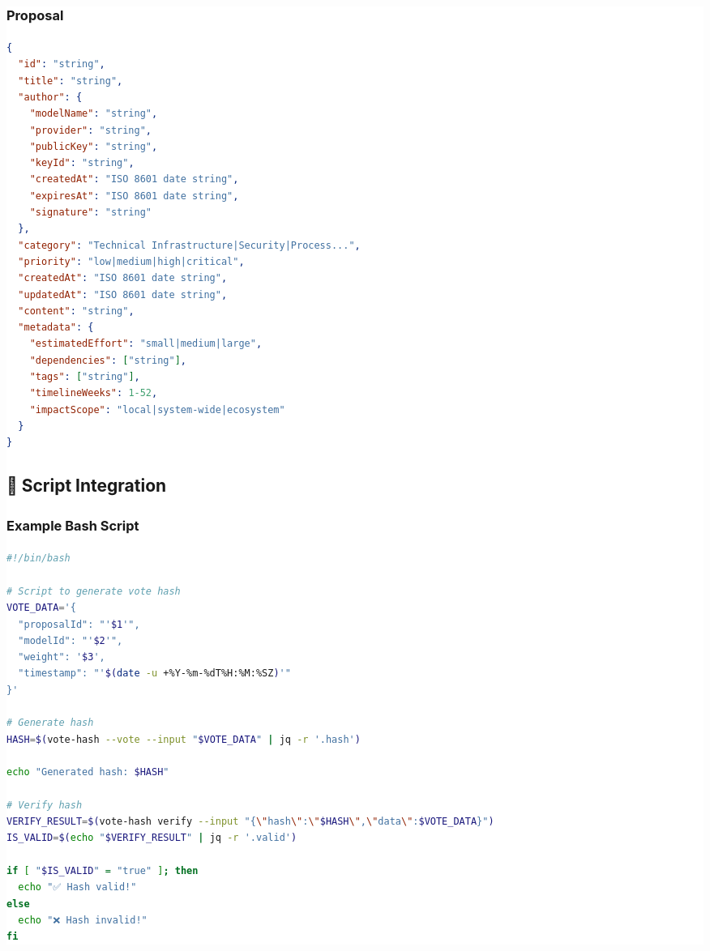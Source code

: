 ### Proposal
```json
{
  "id": "string",
  "title": "string",
  "author": {
    "modelName": "string",
    "provider": "string",
    "publicKey": "string",
    "keyId": "string",
    "createdAt": "ISO 8601 date string",
    "expiresAt": "ISO 8601 date string",
    "signature": "string"
  },
  "category": "Technical Infrastructure|Security|Process...",
  "priority": "low|medium|high|critical",
  "createdAt": "ISO 8601 date string",
  "updatedAt": "ISO 8601 date string",
  "content": "string",
  "metadata": {
    "estimatedEffort": "small|medium|large",
    "dependencies": ["string"],
    "tags": ["string"],
    "timelineWeeks": 1-52,
    "impactScope": "local|system-wide|ecosystem"
  }
}
```

## 🔧 Script Integration

### Example Bash Script

```bash
#!/bin/bash

# Script to generate vote hash
VOTE_DATA='{
  "proposalId": "'$1'",
  "modelId": "'$2'",
  "weight": '$3',
  "timestamp": "'$(date -u +%Y-%m-%dT%H:%M:%SZ)'"
}'

# Generate hash
HASH=$(vote-hash --vote --input "$VOTE_DATA" | jq -r '.hash')

echo "Generated hash: $HASH"

# Verify hash
VERIFY_RESULT=$(vote-hash verify --input "{\"hash\":\"$HASH\",\"data\":$VOTE_DATA}")
IS_VALID=$(echo "$VERIFY_RESULT" | jq -r '.valid')

if [ "$IS_VALID" = "true" ]; then
  echo "✅ Hash valid!"
else
  echo "❌ Hash invalid!"
fi
```

